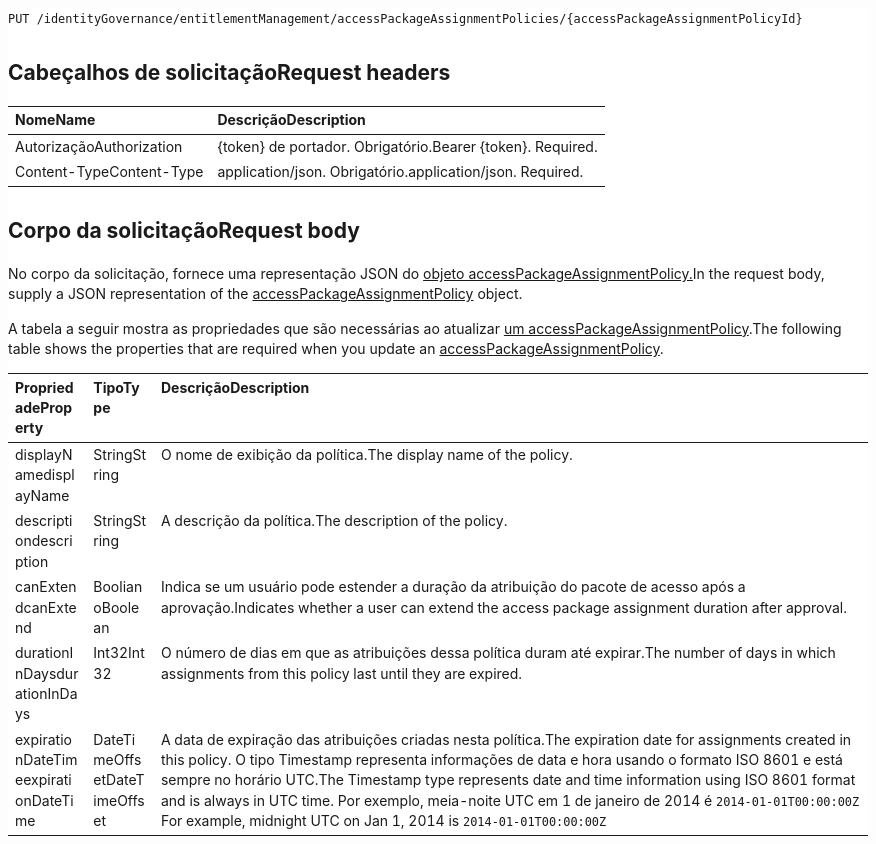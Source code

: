 ```http
PUT /identityGovernance/entitlementManagement/accessPackageAssignmentPolicies/{accessPackageAssignmentPolicyId}
```
## <a name="request-headers"></a><span data-ttu-id="972e0-118">Cabeçalhos de solicitação</span><span class="sxs-lookup"><span data-stu-id="972e0-118">Request headers</span></span>
|<span data-ttu-id="972e0-119">Nome</span><span class="sxs-lookup"><span data-stu-id="972e0-119">Name</span></span>|<span data-ttu-id="972e0-120">Descrição</span><span class="sxs-lookup"><span data-stu-id="972e0-120">Description</span></span>|
|:---|:---|
|<span data-ttu-id="972e0-121">Autorização</span><span class="sxs-lookup"><span data-stu-id="972e0-121">Authorization</span></span>|<span data-ttu-id="972e0-p102">{token} de portador. Obrigatório.</span><span class="sxs-lookup"><span data-stu-id="972e0-p102">Bearer {token}. Required.</span></span>|
|<span data-ttu-id="972e0-124">Content-Type</span><span class="sxs-lookup"><span data-stu-id="972e0-124">Content-Type</span></span>|<span data-ttu-id="972e0-p103">application/json. Obrigatório.</span><span class="sxs-lookup"><span data-stu-id="972e0-p103">application/json. Required.</span></span>|

## <a name="request-body"></a><span data-ttu-id="972e0-127">Corpo da solicitação</span><span class="sxs-lookup"><span data-stu-id="972e0-127">Request body</span></span>
<span data-ttu-id="972e0-128">No corpo da solicitação, fornece uma representação JSON do [objeto accessPackageAssignmentPolicy.](../resources/accesspackageassignmentpolicy.md)</span><span class="sxs-lookup"><span data-stu-id="972e0-128">In the request body, supply a JSON representation of the [accessPackageAssignmentPolicy](../resources/accesspackageassignmentpolicy.md) object.</span></span>

<span data-ttu-id="972e0-129">A tabela a seguir mostra as propriedades que são necessárias ao atualizar [um accessPackageAssignmentPolicy](../resources/accesspackageassignmentpolicy.md).</span><span class="sxs-lookup"><span data-stu-id="972e0-129">The following table shows the properties that are required when you update an [accessPackageAssignmentPolicy](../resources/accesspackageassignmentpolicy.md).</span></span>

|<span data-ttu-id="972e0-130">Propriedade</span><span class="sxs-lookup"><span data-stu-id="972e0-130">Property</span></span>|<span data-ttu-id="972e0-131">Tipo</span><span class="sxs-lookup"><span data-stu-id="972e0-131">Type</span></span>|<span data-ttu-id="972e0-132">Descrição</span><span class="sxs-lookup"><span data-stu-id="972e0-132">Description</span></span>|
|:---|:---|:---|
|<span data-ttu-id="972e0-133">displayName</span><span class="sxs-lookup"><span data-stu-id="972e0-133">displayName</span></span>|<span data-ttu-id="972e0-134">String</span><span class="sxs-lookup"><span data-stu-id="972e0-134">String</span></span>|<span data-ttu-id="972e0-135">O nome de exibição da política.</span><span class="sxs-lookup"><span data-stu-id="972e0-135">The display name of the policy.</span></span>|
|<span data-ttu-id="972e0-136">description</span><span class="sxs-lookup"><span data-stu-id="972e0-136">description</span></span>|<span data-ttu-id="972e0-137">String</span><span class="sxs-lookup"><span data-stu-id="972e0-137">String</span></span>|<span data-ttu-id="972e0-138">A descrição da política.</span><span class="sxs-lookup"><span data-stu-id="972e0-138">The description of the policy.</span></span>|
|<span data-ttu-id="972e0-139">canExtend</span><span class="sxs-lookup"><span data-stu-id="972e0-139">canExtend</span></span>|<span data-ttu-id="972e0-140">Booliano</span><span class="sxs-lookup"><span data-stu-id="972e0-140">Boolean</span></span>|<span data-ttu-id="972e0-141">Indica se um usuário pode estender a duração da atribuição do pacote de acesso após a aprovação.</span><span class="sxs-lookup"><span data-stu-id="972e0-141">Indicates whether a user can extend the access package assignment duration after approval.</span></span>|
|<span data-ttu-id="972e0-142">durationInDays</span><span class="sxs-lookup"><span data-stu-id="972e0-142">durationInDays</span></span>|<span data-ttu-id="972e0-143">Int32</span><span class="sxs-lookup"><span data-stu-id="972e0-143">Int32</span></span>|<span data-ttu-id="972e0-144">O número de dias em que as atribuições dessa política duram até expirar.</span><span class="sxs-lookup"><span data-stu-id="972e0-144">The number of days in which assignments from this policy last until they are expired.</span></span>|
|<span data-ttu-id="972e0-145">expirationDateTime</span><span class="sxs-lookup"><span data-stu-id="972e0-145">expirationDateTime</span></span>|<span data-ttu-id="972e0-146">DateTimeOffset</span><span class="sxs-lookup"><span data-stu-id="972e0-146">DateTimeOffset</span></span>|<span data-ttu-id="972e0-147">A data de expiração das atribuições criadas nesta política.</span><span class="sxs-lookup"><span data-stu-id="972e0-147">The expiration date for assignments created in this policy.</span></span> <span data-ttu-id="972e0-148">O tipo Timestamp representa informações de data e hora usando o formato ISO 8601 e está sempre no horário UTC.</span><span class="sxs-lookup"><span data-stu-id="972e0-148">The Timestamp type represents date and time information using ISO 8601 format and is always in UTC time.</span></span> <span data-ttu-id="972e0-149">Por exemplo, meia-noite UTC em 1 de janeiro de 2014 é `2014-01-01T00:00:00Z`</span><span class="sxs-lookup"><span data-stu-id="972e0-149">For example, midnight UTC on Jan 1, 2014 is `2014-01-01T00:00:00Z`</span></span>|
